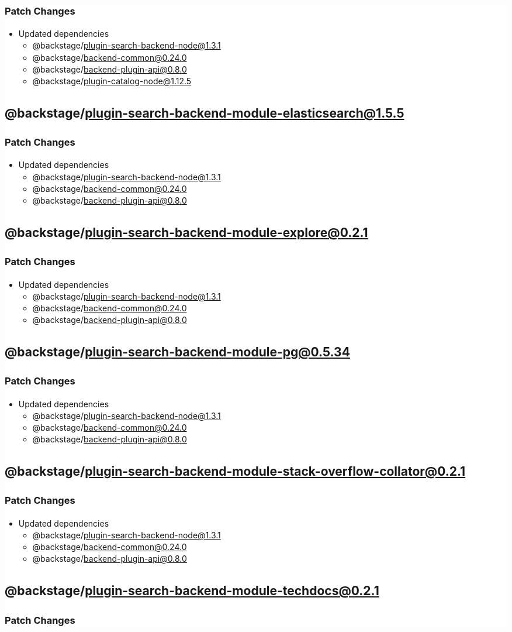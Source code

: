 ### Patch Changes

- Updated dependencies
  - @backstage/plugin-search-backend-node@1.3.1
  - @backstage/backend-common@0.24.0
  - @backstage/backend-plugin-api@0.8.0
  - @backstage/plugin-catalog-node@1.12.5

## @backstage/plugin-search-backend-module-elasticsearch@1.5.5

### Patch Changes

- Updated dependencies
  - @backstage/plugin-search-backend-node@1.3.1
  - @backstage/backend-common@0.24.0
  - @backstage/backend-plugin-api@0.8.0

## @backstage/plugin-search-backend-module-explore@0.2.1

### Patch Changes

- Updated dependencies
  - @backstage/plugin-search-backend-node@1.3.1
  - @backstage/backend-common@0.24.0
  - @backstage/backend-plugin-api@0.8.0

## @backstage/plugin-search-backend-module-pg@0.5.34

### Patch Changes

- Updated dependencies
  - @backstage/plugin-search-backend-node@1.3.1
  - @backstage/backend-common@0.24.0
  - @backstage/backend-plugin-api@0.8.0

## @backstage/plugin-search-backend-module-stack-overflow-collator@0.2.1

### Patch Changes

- Updated dependencies
  - @backstage/plugin-search-backend-node@1.3.1
  - @backstage/backend-common@0.24.0
  - @backstage/backend-plugin-api@0.8.0

## @backstage/plugin-search-backend-module-techdocs@0.2.1

### Patch Changes
